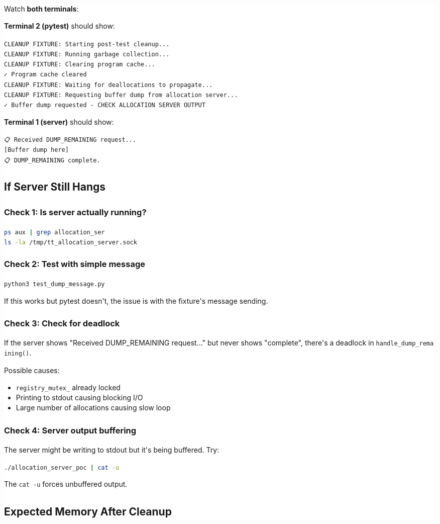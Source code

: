 Watch **both terminals**:

**Terminal 2 (pytest)** should show:
```
CLEANUP FIXTURE: Starting post-test cleanup...
CLEANUP FIXTURE: Running garbage collection...
CLEANUP FIXTURE: Clearing program cache...
✓ Program cache cleared
CLEANUP FIXTURE: Waiting for deallocations to propagate...
CLEANUP FIXTURE: Requesting buffer dump from allocation server...
✓ Buffer dump requested - CHECK ALLOCATION SERVER OUTPUT
```

**Terminal 1 (server)** should show:
```
📋 Received DUMP_REMAINING request...
[Buffer dump here]
📋 DUMP_REMAINING complete.
```

## If Server Still Hangs

### Check 1: Is server actually running?
```bash
ps aux | grep allocation_ser
ls -la /tmp/tt_allocation_server.sock
```

### Check 2: Test with simple message
```bash
python3 test_dump_message.py
```

If this works but pytest doesn't, the issue is with the fixture's message sending.

### Check 3: Check for deadlock
If the server shows "Received DUMP_REMAINING request..." but never shows "complete", there's a deadlock in `handle_dump_remaining()`.

Possible causes:
- `registry_mutex_` already locked
- Printing to stdout causing blocking I/O
- Large number of allocations causing slow loop

### Check 4: Server output buffering
The server might be writing to stdout but it's being buffered. Try:
```bash
./allocation_server_poc | cat -u
```

The `cat -u` forces unbuffered output.

## Expected Memory After Cleanup
